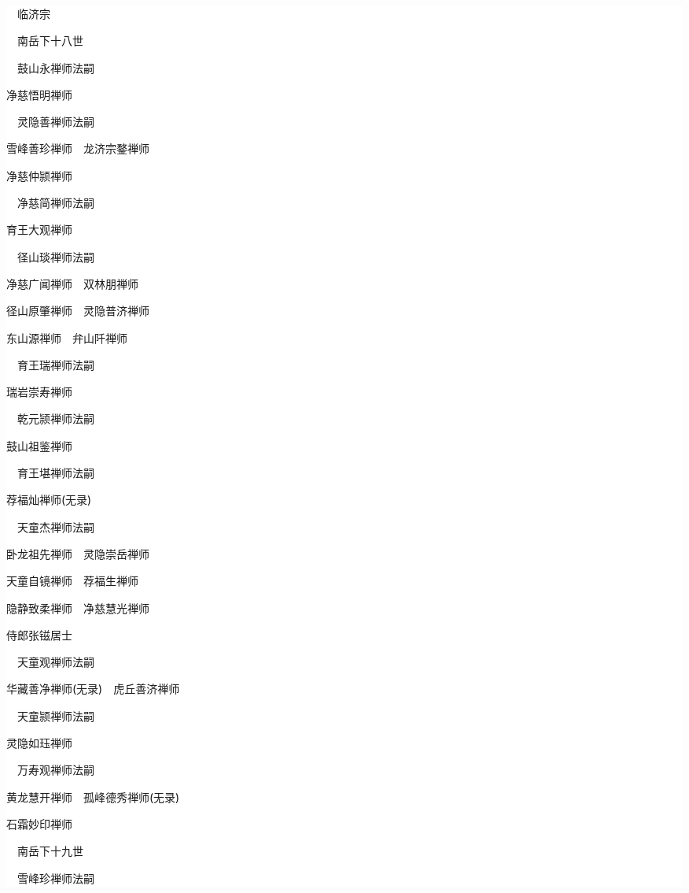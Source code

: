 　临济宗  

　南岳下十八世  

　鼓山永禅师法嗣  

净慈悟明禅师  

　灵隐善禅师法嗣  

雪峰善珍禅师　龙济宗鍪禅师  

净慈仲颕禅师  

　净慈简禅师法嗣  

育王大观禅师  

　径山琰禅师法嗣  

净慈广闻禅师　双林朋禅师  

径山原肇禅师　灵隐普济禅师  

东山源禅师　弁山阡禅师  

　育王瑞禅师法嗣  

瑞岩崇寿禅师  

　乾元颕禅师法嗣  

鼓山祖鉴禅师  

　育王堪禅师法嗣  

荐福灿禅师(无录)  

　天童杰禅师法嗣  

卧龙祖先禅师　灵隐崇岳禅师  

天童自镜禅师　荐福生禅师  

隐静致柔禅师　净慈慧光禅师  

侍郎张镃居士  

　天童观禅师法嗣  

华藏善净禅师(无录)　虎丘善济禅师  

　天童颕禅师法嗣  

灵隐如珏禅师  

　万寿观禅师法嗣  

黄龙慧开禅师　孤峰德秀禅师(无录)  

石霜妙印禅师  

　南岳下十九世  

　雪峰珍禅师法嗣  

